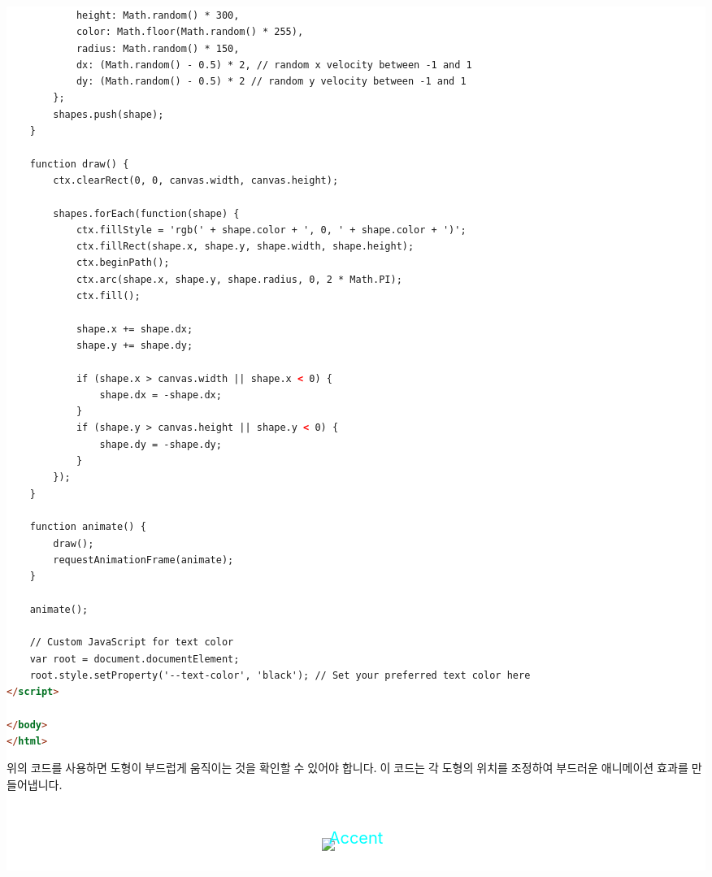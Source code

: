 ```html
            height: Math.random() * 300,
            color: Math.floor(Math.random() * 255),
            radius: Math.random() * 150,
            dx: (Math.random() - 0.5) * 2, // random x velocity between -1 and 1
            dy: (Math.random() - 0.5) * 2 // random y velocity between -1 and 1
        };
        shapes.push(shape);
    }

    function draw() {
        ctx.clearRect(0, 0, canvas.width, canvas.height);

        shapes.forEach(function(shape) {
            ctx.fillStyle = 'rgb(' + shape.color + ', 0, ' + shape.color + ')';
            ctx.fillRect(shape.x, shape.y, shape.width, shape.height);
            ctx.beginPath();
            ctx.arc(shape.x, shape.y, shape.radius, 0, 2 * Math.PI);
            ctx.fill();

            shape.x += shape.dx;
            shape.y += shape.dy;

            if (shape.x > canvas.width || shape.x < 0) {
                shape.dx = -shape.dx;
            }
            if (shape.y > canvas.height || shape.y < 0) {
                shape.dy = -shape.dy;
            }
        });
    }

    function animate() {
        draw();
        requestAnimationFrame(animate);
    }

    animate();

    // Custom JavaScript for text color
    var root = document.documentElement;
    root.style.setProperty('--text-color', 'black'); // Set your preferred text color here
</script>

</body>
</html>
```

위의 코드를 사용하면 도형이 부드럽게 움직이는 것을 확인할 수 있어야 합니다. 이 코드는 각 도형의 위치를 조정하여 부드러운 애니메이션 효과를 만들어냅니다.

<div style="position: relative; text-align: center; color: white;">
    <br><br>
    <img src="./at.png" alt="이미지 설명" style="width:20%;">
    <div style="color: aqua; font-size: 20px; position: absolute; top: 50%; left: 50%; transform: translate(-50%, -50%);">Accent</div>
    <br><br>
</div>
